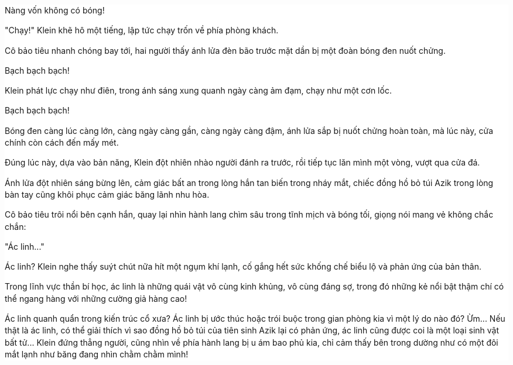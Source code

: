 Nàng vốn không có bóng!

"Chạy!" Klein khẽ hô một tiếng, lập tức chạy trốn về phía phòng khách.

Cô bảo tiêu nhanh chóng bay tới, hai người thấy ánh lửa đèn bão trước mặt dần bị một đoàn bóng đen nuốt chửng.

Bạch bạch bạch!

Klein phát lực chạy như điên, trong ánh sáng xung quanh ngày càng ảm đạm, chạy như một cơn lốc.

Bạch bạch bạch!

Bóng đen càng lúc càng lớn, càng ngày càng gần, càng ngày càng đậm, ánh lửa sắp bị nuốt chửng hoàn toàn, mà lúc này, cửa chính còn cách đến mấy mét.

Đúng lúc này, dựa vào bản năng, Klein đột nhiên nhào người đánh ra trước, rồi tiếp tục lăn mình một vòng, vượt qua cửa đá.

Ánh lửa đột nhiên sáng bừng lên, cảm giác bất an trong lòng hắn tan biến trong nháy mắt, chiếc đồng hồ bỏ túi Azik trong lòng bàn tay cũng khôi phục cảm giác băng lãnh nhu hòa.

Cô bảo tiêu trôi nổi bên cạnh hắn, quay lại nhìn hành lang chìm sâu trong tĩnh mịch và bóng tối, giọng nói mang vẻ không chắc chắn:

"Ác linh..."

Ác linh? Klein nghe thấy suýt chút nữa hít một ngụm khí lạnh, cố gắng hết sức khống chế biểu lộ và phản ứng của bản thân.

Trong lĩnh vực thần bí học, ác linh là những quái vật vô cùng kinh khủng, vô cùng đáng sợ, trong đó những kẻ nổi bật thậm chí có thể ngang hàng với những cường giả hàng cao!

Ác linh quanh quẩn trong kiến trúc cổ xưa? Ác linh bị ước thúc hoặc trói buộc trong gian phòng kia vì một lý do nào đó? Ừm... Nếu thật là ác linh, có thể giải thích vì sao đồng hồ bỏ túi của tiên sinh Azik lại có phản ứng, ác linh cũng được coi là một loại sinh vật bất tử... Klein đứng thẳng người, cũng nhìn về phía hành lang bị u ám bao phủ kia, chỉ cảm thấy bên trong dường như có một đôi mắt lạnh như băng đang nhìn chằm chằm mình!